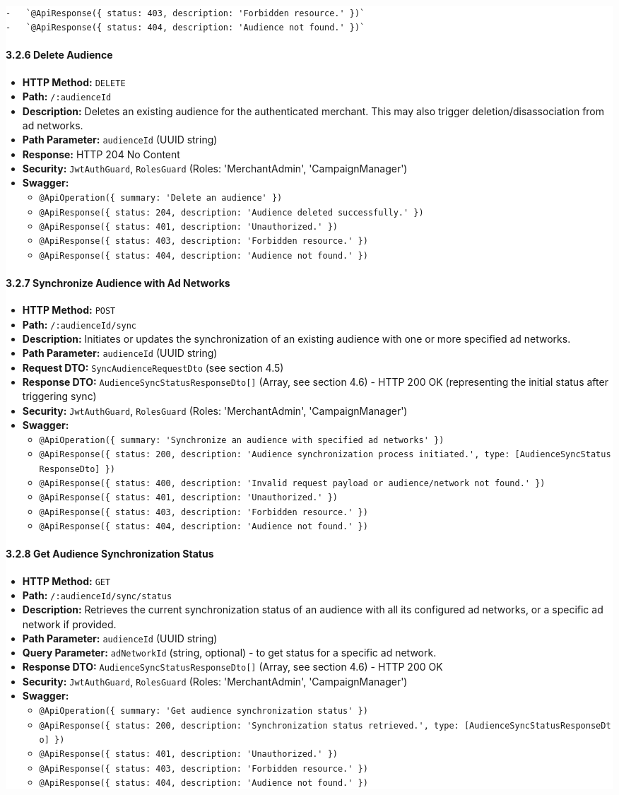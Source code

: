     -   `@ApiResponse({ status: 403, description: 'Forbidden resource.' })`
    -   `@ApiResponse({ status: 404, description: 'Audience not found.' })`

#### 3.2.6 Delete Audience
-   **HTTP Method:** `DELETE`
-   **Path:** `/:audienceId`
-   **Description:** Deletes an existing audience for the authenticated merchant. This may also trigger deletion/disassociation from ad networks.
-   **Path Parameter:** `audienceId` (UUID string)
-   **Response:** HTTP 204 No Content
-   **Security:** `JwtAuthGuard`, `RolesGuard` (Roles: 'MerchantAdmin', 'CampaignManager')
-   **Swagger:**
    -   `@ApiOperation({ summary: 'Delete an audience' })`
    -   `@ApiResponse({ status: 204, description: 'Audience deleted successfully.' })`
    -   `@ApiResponse({ status: 401, description: 'Unauthorized.' })`
    -   `@ApiResponse({ status: 403, description: 'Forbidden resource.' })`
    -   `@ApiResponse({ status: 404, description: 'Audience not found.' })`

#### 3.2.7 Synchronize Audience with Ad Networks
-   **HTTP Method:** `POST`
-   **Path:** `/:audienceId/sync`
-   **Description:** Initiates or updates the synchronization of an existing audience with one or more specified ad networks.
-   **Path Parameter:** `audienceId` (UUID string)
-   **Request DTO:** `SyncAudienceRequestDto` (see section 4.5)
-   **Response DTO:** `AudienceSyncStatusResponseDto[]` (Array, see section 4.6) - HTTP 200 OK (representing the initial status after triggering sync)
-   **Security:** `JwtAuthGuard`, `RolesGuard` (Roles: 'MerchantAdmin', 'CampaignManager')
-   **Swagger:**
    -   `@ApiOperation({ summary: 'Synchronize an audience with specified ad networks' })`
    -   `@ApiResponse({ status: 200, description: 'Audience synchronization process initiated.', type: [AudienceSyncStatusResponseDto] })`
    -   `@ApiResponse({ status: 400, description: 'Invalid request payload or audience/network not found.' })`
    -   `@ApiResponse({ status: 401, description: 'Unauthorized.' })`
    -   `@ApiResponse({ status: 403, description: 'Forbidden resource.' })`
    -   `@ApiResponse({ status: 404, description: 'Audience not found.' })`

#### 3.2.8 Get Audience Synchronization Status
-   **HTTP Method:** `GET`
-   **Path:** `/:audienceId/sync/status`
-   **Description:** Retrieves the current synchronization status of an audience with all its configured ad networks, or a specific ad network if provided.
-   **Path Parameter:** `audienceId` (UUID string)
-   **Query Parameter:** `adNetworkId` (string, optional) - to get status for a specific ad network.
-   **Response DTO:** `AudienceSyncStatusResponseDto[]` (Array, see section 4.6) - HTTP 200 OK
-   **Security:** `JwtAuthGuard`, `RolesGuard` (Roles: 'MerchantAdmin', 'CampaignManager')
-   **Swagger:**
    -   `@ApiOperation({ summary: 'Get audience synchronization status' })`
    -   `@ApiResponse({ status: 200, description: 'Synchronization status retrieved.', type: [AudienceSyncStatusResponseDto] })`
    -   `@ApiResponse({ status: 401, description: 'Unauthorized.' })`
    -   `@ApiResponse({ status: 403, description: 'Forbidden resource.' })`
    -   `@ApiResponse({ status: 404, description: 'Audience not found.' })`


  [key: string]: any; 
  [key: string]: any;
  [key: string]: any;
